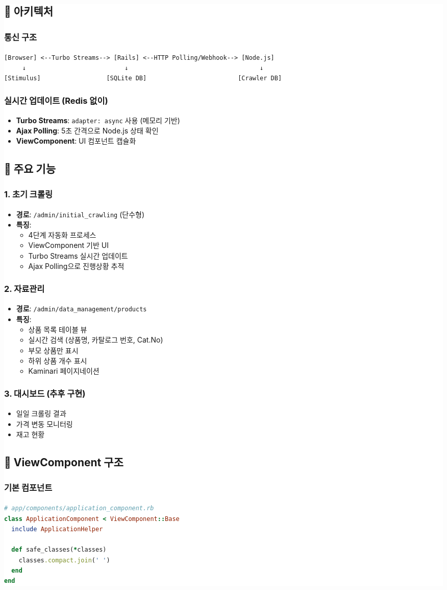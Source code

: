 ## 🔄 아키텍처

### 통신 구조
```
[Browser] <--Turbo Streams--> [Rails] <--HTTP Polling/Webhook--> [Node.js]
     ↓                           ↓                                    ↓
[Stimulus]                  [SQLite DB]                         [Crawler DB]
```

### 실시간 업데이트 (Redis 없이)
- **Turbo Streams**: `adapter: async` 사용 (메모리 기반)
- **Ajax Polling**: 5초 간격으로 Node.js 상태 확인
- **ViewComponent**: UI 컴포넌트 캡슐화

## 🚀 주요 기능

### 1. 초기 크롤링
- **경로**: `/admin/initial_crawling` (단수형)
- **특징**: 
  - 4단계 자동화 프로세스
  - ViewComponent 기반 UI
  - Turbo Streams 실시간 업데이트
  - Ajax Polling으로 진행상황 추적

### 2. 자료관리
- **경로**: `/admin/data_management/products`
- **특징**:
  - 상품 목록 테이블 뷰
  - 실시간 검색 (상품명, 카탈로그 번호, Cat.No)
  - 부모 상품만 표시
  - 하위 상품 개수 표시
  - Kaminari 페이지네이션

### 3. 대시보드 (추후 구현)
- 일일 크롤링 결과
- 가격 변동 모니터링
- 재고 현황

## 💎 ViewComponent 구조

### 기본 컴포넌트
```ruby
# app/components/application_component.rb
class ApplicationComponent < ViewComponent::Base
  include ApplicationHelper
  
  def safe_classes(*classes)
    classes.compact.join(' ')
  end
end
```
